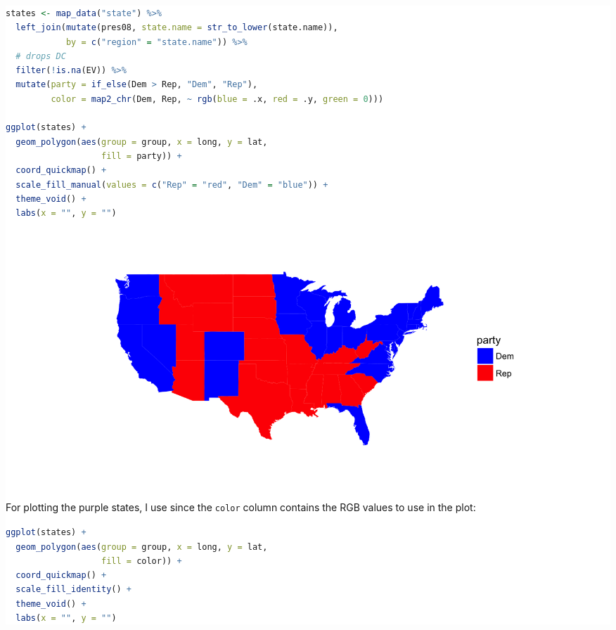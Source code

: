 
```r
states <- map_data("state") %>%
  left_join(mutate(pres08, state.name = str_to_lower(state.name)),
            by = c("region" = "state.name")) %>%
  # drops DC
  filter(!is.na(EV)) %>%
  mutate(party = if_else(Dem > Rep, "Dem", "Rep"),
         color = map2_chr(Dem, Rep, ~ rgb(blue = .x, red = .y, green = 0)))

ggplot(states) +
  geom_polygon(aes(group = group, x = long, y = lat,
                   fill = party)) +
  coord_quickmap() +
  scale_fill_manual(values = c("Rep" = "red", "Dem" = "blue")) +
  theme_void() +
  labs(x = "", y = "")
```

<img src="discovery_files/figure-html/unnamed-chunk-73-1.png" width="70%" style="display: block; margin: auto;" />

For plotting the purple states, I use  since the `color` column contains the RGB values to use in the plot:

```r
ggplot(states) +
  geom_polygon(aes(group = group, x = long, y = lat,
                   fill = color)) +
  coord_quickmap() +
  scale_fill_identity() +
  theme_void() +
  labs(x = "", y = "")
```
